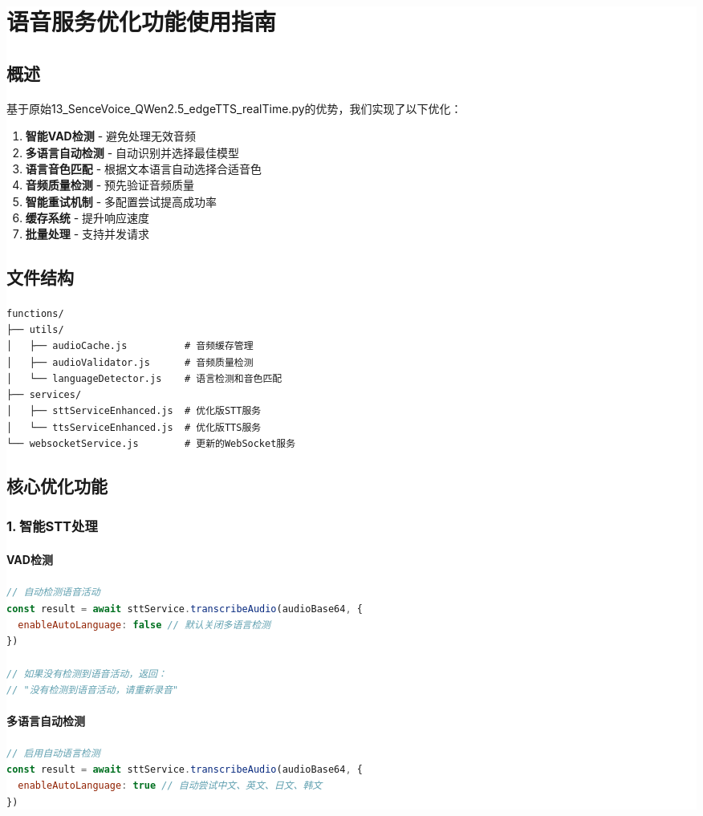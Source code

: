 # 语音服务优化功能使用指南

## 概述

基于原始13_SenceVoice_QWen2.5_edgeTTS_realTime.py的优势，我们实现了以下优化：

1. **智能VAD检测** - 避免处理无效音频
2. **多语言自动检测** - 自动识别并选择最佳模型
3. **语言音色匹配** - 根据文本语言自动选择合适音色
4. **音频质量检测** - 预先验证音频质量
5. **智能重试机制** - 多配置尝试提高成功率
6. **缓存系统** - 提升响应速度
7. **批量处理** - 支持并发请求

## 文件结构

```
functions/
├── utils/
│   ├── audioCache.js          # 音频缓存管理
│   ├── audioValidator.js      # 音频质量检测
│   └── languageDetector.js    # 语言检测和音色匹配
├── services/
│   ├── sttServiceEnhanced.js  # 优化版STT服务
│   └── ttsServiceEnhanced.js  # 优化版TTS服务
└── websocketService.js        # 更新的WebSocket服务
```

## 核心优化功能

### 1. 智能STT处理

#### VAD检测
```javascript
// 自动检测语音活动
const result = await sttService.transcribeAudio(audioBase64, {
  enableAutoLanguage: false // 默认关闭多语言检测
})

// 如果没有检测到语音活动，返回：
// "没有检测到语音活动，请重新录音"
```

#### 多语言自动检测
```javascript
// 启用自动语言检测
const result = await sttService.transcribeAudio(audioBase64, {
  enableAutoLanguage: true // 自动尝试中文、英文、日文、韩文
})
```
